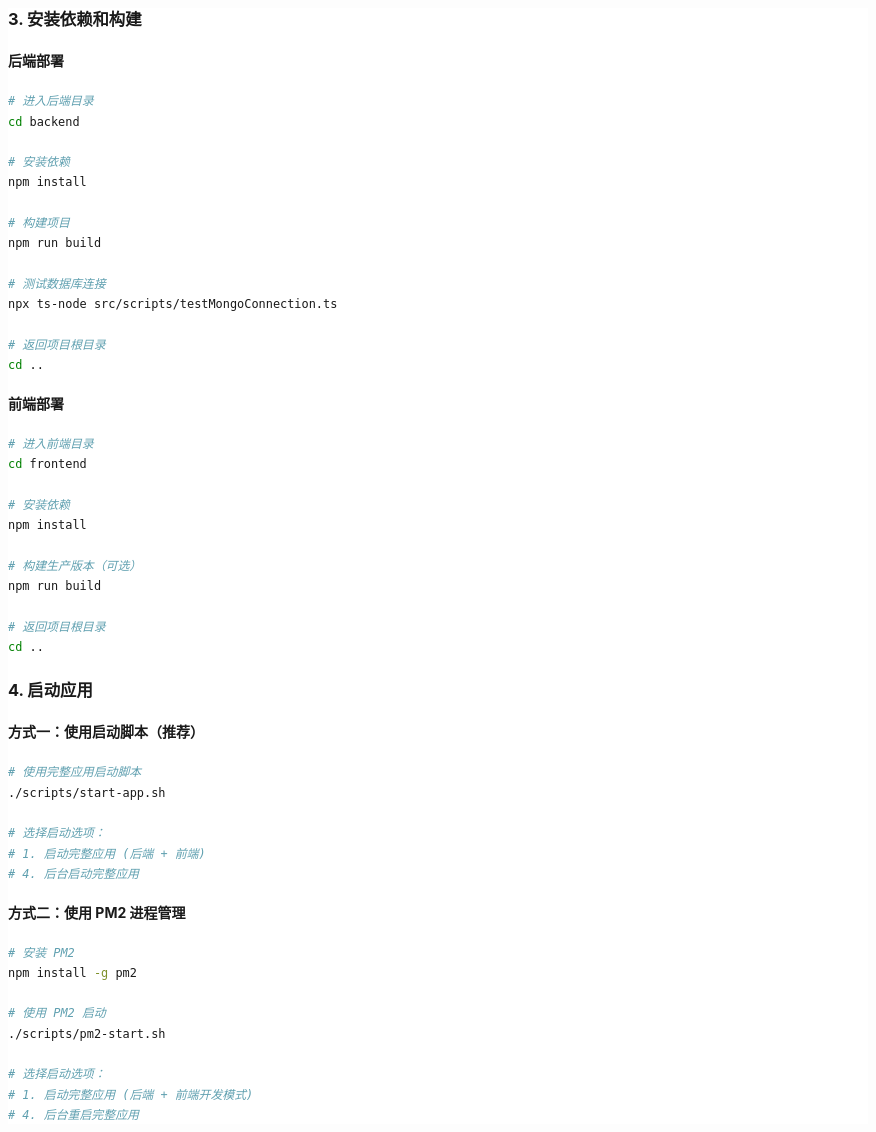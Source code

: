 ### 3. 安装依赖和构建

#### 后端部署
```bash
# 进入后端目录
cd backend

# 安装依赖
npm install

# 构建项目
npm run build

# 测试数据库连接
npx ts-node src/scripts/testMongoConnection.ts

# 返回项目根目录
cd ..
```

#### 前端部署
```bash
# 进入前端目录
cd frontend

# 安装依赖
npm install

# 构建生产版本（可选）
npm run build

# 返回项目根目录
cd ..
```

### 4. 启动应用

#### 方式一：使用启动脚本（推荐）
```bash
# 使用完整应用启动脚本
./scripts/start-app.sh

# 选择启动选项：
# 1. 启动完整应用 (后端 + 前端)
# 4. 后台启动完整应用
```

#### 方式二：使用 PM2 进程管理
```bash
# 安装 PM2
npm install -g pm2

# 使用 PM2 启动
./scripts/pm2-start.sh

# 选择启动选项：
# 1. 启动完整应用 (后端 + 前端开发模式)
# 4. 后台重启完整应用
```
